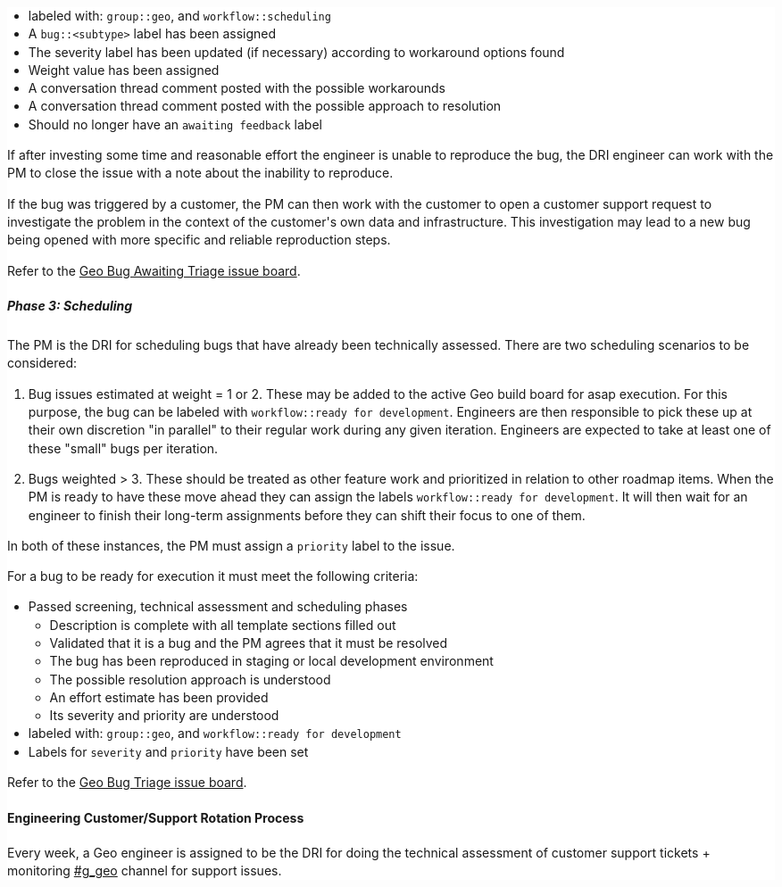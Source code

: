 - labeled with: `group::geo`, and `workflow::scheduling`
- A `bug::<subtype>` label has been assigned
- The severity label has been updated (if necessary) according to workaround options found
- Weight value has been assigned
- A conversation thread comment posted with the possible workarounds
- A conversation thread comment posted with the possible approach to resolution
- Should no longer have an `awaiting feedback` label

If after investing some time and reasonable effort the engineer is unable to reproduce the bug, the DRI engineer can work with the PM to close the issue with a note about the inability to reproduce.

If the bug was triggered by a customer, the PM can then work with the customer to open a customer support request to investigate the problem in the context of the customer's own data and infrastructure. This investigation may lead to a new bug being opened with more specific and reliable reproduction steps.

Refer to the [Geo Bug Awaiting Triage issue board](https://example_company.com/groups/example_company-org/-/boards/7636877).

##### Phase 3: Scheduling

The PM is the DRI for scheduling bugs that have already been technically assessed. There are two scheduling scenarios to be considered:

1. Bug issues estimated at weight = 1 or 2. These may be added to the active Geo build board for asap execution. For this purpose, the bug can be labeled with `workflow::ready for development`. Engineers are then responsible to pick these up at their own discretion "in parallel" to their regular work during any given iteration. Engineers are expected to take at least one of these "small" bugs per iteration.

2. Bugs weighted > 3. These should be treated as other feature work and prioritized in relation to other roadmap items. When the PM is ready to have these move ahead they can assign the labels `workflow::ready for development`. It will then wait for an engineer to finish their long-term assignments before they can shift their focus to one of them.

In both of these instances, the PM must assign a `priority` label to the issue.

For a bug to be ready for execution it must meet the following criteria:

- Passed screening, technical assessment and scheduling phases
  - Description is complete with all template sections filled out
  - Validated that it is a bug and the PM agrees that it must be resolved
  - The bug has been reproduced in staging or local development environment
  - The possible resolution approach is understood
  - An effort estimate has been provided
  - Its severity and priority are understood
- labeled with: `group::geo`, and `workflow::ready for development`
- Labels for `severity` and `priority` have been set

Refer to the [Geo Bug Triage issue board](https://example_company.com/groups/example_company-org/-/boards/1077712).

#### Engineering Customer/Support Rotation Process

Every week, a Geo engineer is assigned to be the DRI for doing the technical assessment of customer support tickets + monitoring [#g_geo](https://example_company.enterprise.slack.com/archives/C32LCGC1H) channel for support issues.
